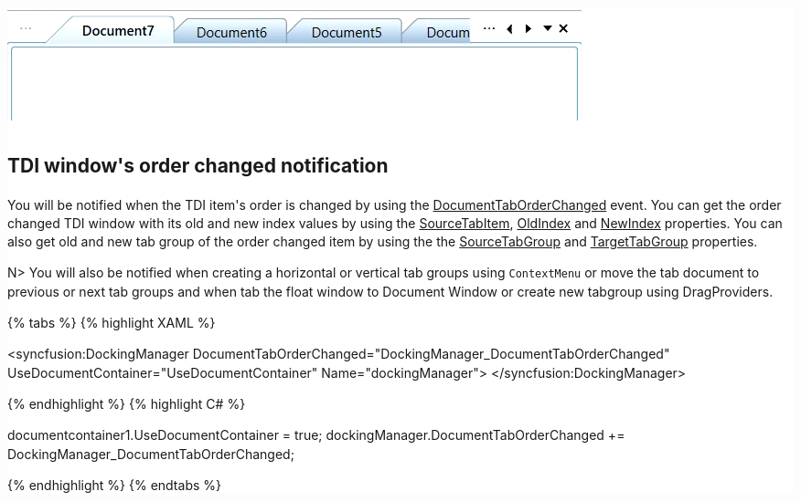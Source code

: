 ![WPF Docking Auto Scrolling of Tab Items](MDI_TDIfunctionalities_images/wpf-docking-auto-scrolling-of-tab-items.gif)

## TDI window's order changed notification

You will be notified when the TDI item's order is changed by using the [DocumentTabOrderChanged](https://help.syncfusion.com/cr/wpf/Syncfusion.Windows.Tools.Controls.DockingManager.html#Syncfusion_Windows_Tools_Controls_DockingManager_DocumentTabOrderChanged) event. You can get the order changed TDI window with its old and new index values by using the [SourceTabItem](https://help.syncfusion.com/cr/wpf/Syncfusion.Windows.Tools.Controls.DocumentTabOrderChangedEventArgs.html#Syncfusion_Windows_Tools_Controls_DocumentTabOrderChangedEventArgs_SourceTabItem), [OldIndex](https://help.syncfusion.com/cr/wpf/Syncfusion.Windows.Tools.Controls.DocumentTabOrderChangedEventArgs.html#Syncfusion_Windows_Tools_Controls_DocumentTabOrderChangedEventArgs_OldIndex) and [NewIndex](https://help.syncfusion.com/cr/wpf/Syncfusion.Windows.Tools.Controls.DocumentTabOrderChangedEventArgs.html#Syncfusion_Windows_Tools_Controls_DocumentTabOrderChangedEventArgs_NewIndex) properties. You can also get old and new tab group of the order changed item by using the the [SourceTabGroup](https://help.syncfusion.com/cr/wpf/Syncfusion.Windows.Tools.Controls.DocumentTabOrderChangedEventArgs.html#Syncfusion_Windows_Tools_Controls_DocumentTabOrderChangedEventArgs_SourceTabGroup) and [TargetTabGroup](https://help.syncfusion.com/cr/wpf/Syncfusion.Windows.Tools.Controls.DocumentTabOrderChangedEventArgs.html#Syncfusion_Windows_Tools_Controls_DocumentTabOrderChangedEventArgs_TargetTabGroup) properties. 

N> You will also be notified when creating a horizontal or vertical tab groups using `ContextMenu` or move the tab document to previous  or next tab groups and when tab the float window to Document Window or create new tabgroup using DragProviders.

{% tabs %}
{% highlight XAML %}

<syncfusion:DockingManager DocumentTabOrderChanged="DockingManager_DocumentTabOrderChanged"
                           UseDocumentContainer="UseDocumentContainer"
                           Name="dockingManager">
    <ContentControl syncfusion:DockingManager.Header="Document1" 
                    syncfusion:DockingManager.State="Document"/>
    <ContentControl syncfusion:DockingManager.Header="Document2" 
                    syncfusion:DockingManager.State="Document"/>
    <ContentControl syncfusion:DockingManager.Header="Document3" 
                    syncfusion:DockingManager.State="Document"/>
</syncfusion:DockingManager>



{% endhighlight %}
{% highlight C# %}

documentcontainer1.UseDocumentContainer = true;
dockingManager.DocumentTabOrderChanged += DockingManager_DocumentTabOrderChanged;

{% endhighlight %}
{% endtabs %}
